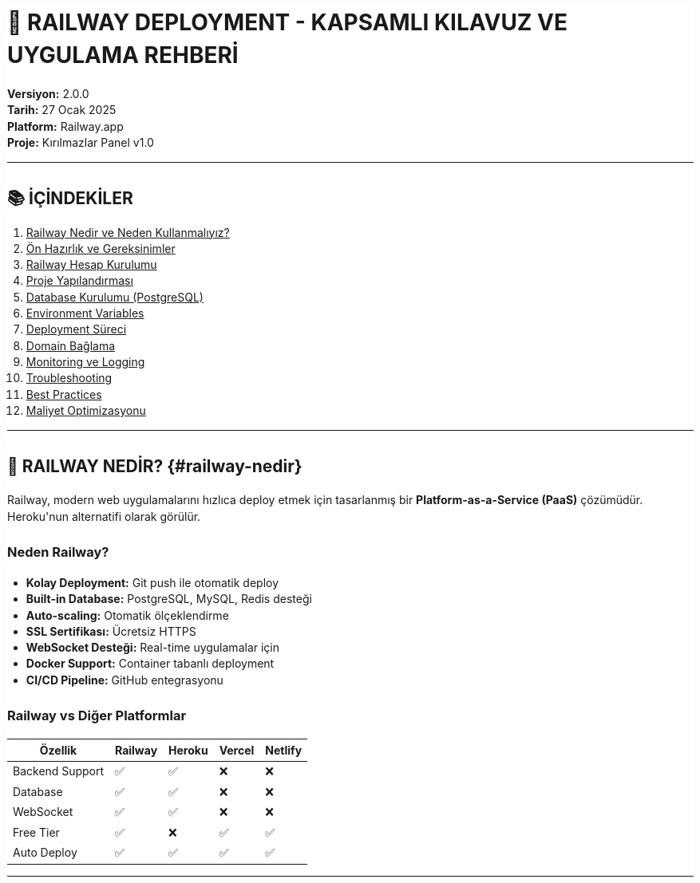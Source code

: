 # 🚂 RAILWAY DEPLOYMENT - KAPSAMLI KILAVUZ VE UYGULAMA REHBERİ

**Versiyon:** 2.0.0  
**Tarih:** 27 Ocak 2025  
**Platform:** Railway.app  
**Proje:** Kırılmazlar Panel v1.0

---

## 📚 İÇİNDEKİLER

1. [Railway Nedir ve Neden Kullanmalıyız?](#railway-nedir)
2. [Ön Hazırlık ve Gereksinimler](#on-hazirlik)
3. [Railway Hesap Kurulumu](#hesap-kurulumu)
4. [Proje Yapılandırması](#proje-yapilandirmasi)
5. [Database Kurulumu (PostgreSQL)](#database-kurulumu)
6. [Environment Variables](#environment-variables)
7. [Deployment Süreci](#deployment-sureci)
8. [Domain Bağlama](#domain-baglama)
9. [Monitoring ve Logging](#monitoring)
10. [Troubleshooting](#troubleshooting)
11. [Best Practices](#best-practices)
12. [Maliyet Optimizasyonu](#maliyet)

---

## 🎯 RAILWAY NEDİR? {#railway-nedir}

Railway, modern web uygulamalarını hızlıca deploy etmek için tasarlanmış bir **Platform-as-a-Service (PaaS)** çözümüdür. Heroku'nun alternatifi olarak görülür.

### Neden Railway?
- **Kolay Deployment:** Git push ile otomatik deploy
- **Built-in Database:** PostgreSQL, MySQL, Redis desteği
- **Auto-scaling:** Otomatik ölçeklendirme
- **SSL Sertifikası:** Ücretsiz HTTPS
- **WebSocket Desteği:** Real-time uygulamalar için
- **Docker Support:** Container tabanlı deployment
- **CI/CD Pipeline:** GitHub entegrasyonu

### Railway vs Diğer Platformlar
| Özellik | Railway | Heroku | Vercel | Netlify |
|---------|---------|--------|--------|---------|
| Backend Support | ✅ | ✅ | ❌ | ❌ |
| Database | ✅ | ✅ | ❌ | ❌ |
| WebSocket | ✅ | ✅ | ❌ | ❌ |
| Free Tier | ✅ | ❌ | ✅ | ✅ |
| Auto Deploy | ✅ | ✅ | ✅ | ✅ |

---